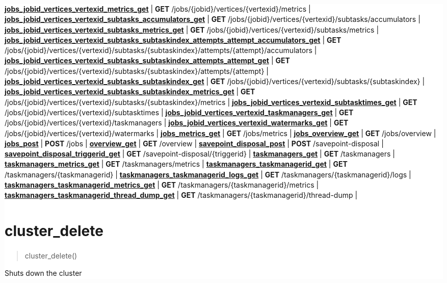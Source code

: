 [**jobs_jobid_vertices_vertexid_metrics_get**](DefaultApi.md#jobs_jobid_vertices_vertexid_metrics_get) | **GET** /jobs/{jobid}/vertices/{vertexid}/metrics | 
[**jobs_jobid_vertices_vertexid_subtasks_accumulators_get**](DefaultApi.md#jobs_jobid_vertices_vertexid_subtasks_accumulators_get) | **GET** /jobs/{jobid}/vertices/{vertexid}/subtasks/accumulators | 
[**jobs_jobid_vertices_vertexid_subtasks_metrics_get**](DefaultApi.md#jobs_jobid_vertices_vertexid_subtasks_metrics_get) | **GET** /jobs/{jobid}/vertices/{vertexid}/subtasks/metrics | 
[**jobs_jobid_vertices_vertexid_subtasks_subtaskindex_attempts_attempt_accumulators_get**](DefaultApi.md#jobs_jobid_vertices_vertexid_subtasks_subtaskindex_attempts_attempt_accumulators_get) | **GET** /jobs/{jobid}/vertices/{vertexid}/subtasks/{subtaskindex}/attempts/{attempt}/accumulators | 
[**jobs_jobid_vertices_vertexid_subtasks_subtaskindex_attempts_attempt_get**](DefaultApi.md#jobs_jobid_vertices_vertexid_subtasks_subtaskindex_attempts_attempt_get) | **GET** /jobs/{jobid}/vertices/{vertexid}/subtasks/{subtaskindex}/attempts/{attempt} | 
[**jobs_jobid_vertices_vertexid_subtasks_subtaskindex_get**](DefaultApi.md#jobs_jobid_vertices_vertexid_subtasks_subtaskindex_get) | **GET** /jobs/{jobid}/vertices/{vertexid}/subtasks/{subtaskindex} | 
[**jobs_jobid_vertices_vertexid_subtasks_subtaskindex_metrics_get**](DefaultApi.md#jobs_jobid_vertices_vertexid_subtasks_subtaskindex_metrics_get) | **GET** /jobs/{jobid}/vertices/{vertexid}/subtasks/{subtaskindex}/metrics | 
[**jobs_jobid_vertices_vertexid_subtasktimes_get**](DefaultApi.md#jobs_jobid_vertices_vertexid_subtasktimes_get) | **GET** /jobs/{jobid}/vertices/{vertexid}/subtasktimes | 
[**jobs_jobid_vertices_vertexid_taskmanagers_get**](DefaultApi.md#jobs_jobid_vertices_vertexid_taskmanagers_get) | **GET** /jobs/{jobid}/vertices/{vertexid}/taskmanagers | 
[**jobs_jobid_vertices_vertexid_watermarks_get**](DefaultApi.md#jobs_jobid_vertices_vertexid_watermarks_get) | **GET** /jobs/{jobid}/vertices/{vertexid}/watermarks | 
[**jobs_metrics_get**](DefaultApi.md#jobs_metrics_get) | **GET** /jobs/metrics | 
[**jobs_overview_get**](DefaultApi.md#jobs_overview_get) | **GET** /jobs/overview | 
[**jobs_post**](DefaultApi.md#jobs_post) | **POST** /jobs | 
[**overview_get**](DefaultApi.md#overview_get) | **GET** /overview | 
[**savepoint_disposal_post**](DefaultApi.md#savepoint_disposal_post) | **POST** /savepoint-disposal | 
[**savepoint_disposal_triggerid_get**](DefaultApi.md#savepoint_disposal_triggerid_get) | **GET** /savepoint-disposal/{triggerid} | 
[**taskmanagers_get**](DefaultApi.md#taskmanagers_get) | **GET** /taskmanagers | 
[**taskmanagers_metrics_get**](DefaultApi.md#taskmanagers_metrics_get) | **GET** /taskmanagers/metrics | 
[**taskmanagers_taskmanagerid_get**](DefaultApi.md#taskmanagers_taskmanagerid_get) | **GET** /taskmanagers/{taskmanagerid} | 
[**taskmanagers_taskmanagerid_logs_get**](DefaultApi.md#taskmanagers_taskmanagerid_logs_get) | **GET** /taskmanagers/{taskmanagerid}/logs | 
[**taskmanagers_taskmanagerid_metrics_get**](DefaultApi.md#taskmanagers_taskmanagerid_metrics_get) | **GET** /taskmanagers/{taskmanagerid}/metrics | 
[**taskmanagers_taskmanagerid_thread_dump_get**](DefaultApi.md#taskmanagers_taskmanagerid_thread_dump_get) | **GET** /taskmanagers/{taskmanagerid}/thread-dump | 


# **cluster_delete**
> cluster_delete()



Shuts down the cluster
